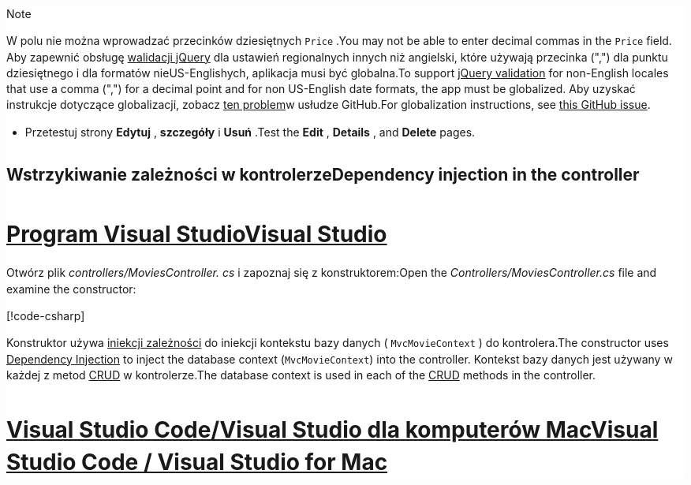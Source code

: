   > [!NOTE]
  > <span data-ttu-id="de33f-238">W polu nie można wprowadzać przecinków dziesiętnych `Price` .</span><span class="sxs-lookup"><span data-stu-id="de33f-238">You may not be able to enter decimal commas in the `Price` field.</span></span> <span data-ttu-id="de33f-239">Aby zapewnić obsługę [walidacji jQuery](https://jqueryvalidation.org/) dla ustawień regionalnych innych niż angielski, które używają przecinka (",") dla punktu dziesiętnego i dla formatów nieUS-Englishych, aplikacja musi być globalna.</span><span class="sxs-lookup"><span data-stu-id="de33f-239">To support [jQuery validation](https://jqueryvalidation.org/) for non-English locales that use a comma (",") for a decimal point and for non US-English date formats, the app must be globalized.</span></span> <span data-ttu-id="de33f-240">Aby uzyskać instrukcje dotyczące globalizacji, zobacz [ten problem](https://github.com/dotnet/AspNetCore.Docs/issues/4076#issuecomment-326590420)w usłudze GitHub.</span><span class="sxs-lookup"><span data-stu-id="de33f-240">For globalization instructions, see [this GitHub issue](https://github.com/dotnet/AspNetCore.Docs/issues/4076#issuecomment-326590420).</span></span>

* <span data-ttu-id="de33f-241">Przetestuj strony **Edytuj** , **szczegóły** i **Usuń** .</span><span class="sxs-lookup"><span data-stu-id="de33f-241">Test the **Edit** , **Details** , and **Delete** pages.</span></span>

## <a name="dependency-injection-in-the-controller"></a><span data-ttu-id="de33f-242">Wstrzykiwanie zależności w kontrolerze</span><span class="sxs-lookup"><span data-stu-id="de33f-242">Dependency injection in the controller</span></span>

# <a name="visual-studio"></a>[<span data-ttu-id="de33f-243">Program Visual Studio</span><span class="sxs-lookup"><span data-stu-id="de33f-243">Visual Studio</span></span>](#tab/visual-studio)

<span data-ttu-id="de33f-244">Otwórz plik *controllers/MoviesController. cs* i zapoznaj się z konstruktorem:</span><span class="sxs-lookup"><span data-stu-id="de33f-244">Open the *Controllers/MoviesController.cs* file and examine the constructor:</span></span>



[!code-csharp[](~/tutorials/first-mvc-app/start-mvc/sample/MvcMovie22/Controllers/MC1.cs?name=snippet_1)]

<span data-ttu-id="de33f-245">Konstruktor używa [iniekcji zależności](xref:fundamentals/dependency-injection) do iniekcji kontekstu bazy danych ( `MvcMovieContext` ) do kontrolera.</span><span class="sxs-lookup"><span data-stu-id="de33f-245">The constructor uses [Dependency Injection](xref:fundamentals/dependency-injection) to inject the database context (`MvcMovieContext`) into the controller.</span></span> <span data-ttu-id="de33f-246">Kontekst bazy danych jest używany w każdej z metod [CRUD](https://wikipedia.org/wiki/Create,_read,_update_and_delete) w kontrolerze.</span><span class="sxs-lookup"><span data-stu-id="de33f-246">The database context is used in each of the [CRUD](https://wikipedia.org/wiki/Create,_read,_update_and_delete) methods in the controller.</span></span>

# <a name="visual-studio-code--visual-studio-for-mac"></a>[<span data-ttu-id="de33f-247">Visual Studio Code/Visual Studio dla komputerów Mac</span><span class="sxs-lookup"><span data-stu-id="de33f-247">Visual Studio Code / Visual Studio for Mac</span></span>](#tab/visual-studio-code+visual-studio-mac)
